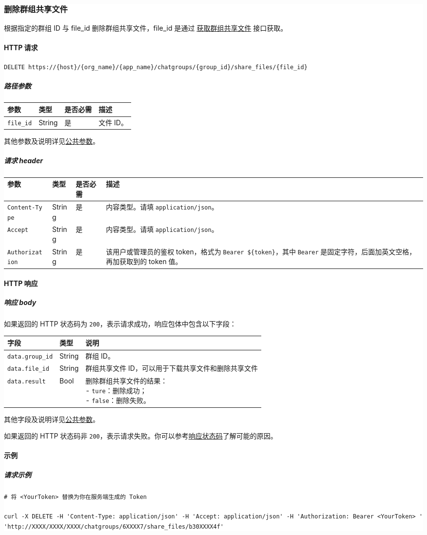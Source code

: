 ### 删除群组共享文件

根据指定的群组 ID 与 file_id 删除群组共享文件，file_id 是通过 [获取群组共享文件](https://docs-im.easemob.com/ccim/rest/group#获取群组共享文件) 接口获取。

#### HTTP 请求

```http
DELETE https://{host}/{org_name}/{app_name}/chatgroups/{group_id}/share_files/{file_id}
```

##### 路径参数

| 参数       | 类型   | 是否必需 | 描述                                                         |
| :--------- | :----- | :------- | :----------------------------------------------------------- |
| `file_id`  | String | 是     | 文件 ID。                                                    |

其他参数及说明详见[公共参数](https://docs-im.easemob.com/ccim/rest/group#公共参数)。

##### 请求 header

| 参数    | 类型   |是否必需 | 描述      |
| :-------------- | :----- | :---------------- | :------- |
| `Content-Type`  | String | 是    | 内容类型。请填 `application/json`。 |
| `Accept`   | String | 是    |内容类型。请填 `application/json`。 |
|`Authorization`| String | 是    |该用户或管理员的鉴权 token，格式为 `Bearer ${token}`，其中 `Bearer` 是固定字符，后面加英文空格，再加获取到的 token 值。|

#### HTTP 响应

##### 响应 body

如果返回的 HTTP 状态码为 `200`，表示请求成功，响应包体中包含以下字段：

| 字段      | 类型    | 说明                                                         |
| :---------| :------ | :----------------------------------------------------------- |
| `data.group_id`  | String | 群组 ID。                                                    |
| `data.file_id`  | String  | 群组共享文件 ID，可以用于下载共享文件和删除共享文件          |
| `data.result`   | Bool  | 删除群组共享文件的结果：<br/> - `ture`：删除成功；<br/> - `false`：删除失败。 |

其他字段及说明详见[公共参数](https://docs-im.easemob.com/ccim/rest/group#公共参数)。

如果返回的 HTTP 状态码非 `200`，表示请求失败。你可以参考[响应状态码](https://docs-im.easemob.com/ccim/rest/errorcode)了解可能的原因。

#### 示例

##### 请求示例

```shell
# 将 <YourToken> 替换为你在服务端生成的 Token

curl -X DELETE -H 'Content-Type: application/json' -H 'Accept: application/json' -H 'Authorization: Bearer <YourToken> ' 'http://XXXX/XXXX/XXXX/chatgroups/6XXXX7/share_files/b30XXXX4f'
```
